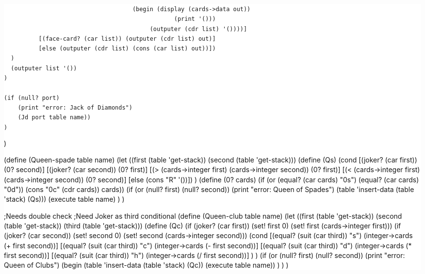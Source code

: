                                          (begin (display (cards->data out))
                                                     (print '()))
                                              (outputer (cdr list) '())))]
              [(face-card? (car list)) (outputer (cdr list) out)]
              [else (outputer (cdr list) (cons (car list) out))])
      )
      (outputer list '())
    )
    
    (if (null? port)
        (print "error: Jack of Diamonds")
        (Jd port table name))
    )
  )

(define (Queen-spade table name)
  (let ((first (table 'get-stack))
        (second (table 'get-stack)))
    (define (Qs)
      (cond [(joker? (car first)) (0? second)]
            [(joker? (car second)) (0? first)]
            [(> (cards->integer first) (cards->integer second)) (0? first)]
            [(< (cards->integer first) (cards->integer second)) (0? second)]
            [else (cons "R" '())])
      )
    (define (0? cards)
      (if (or (equal? (car cards) "0s") (equal? (car cards) "0d"))
          (cons "0c" (cdr cards))
          cards))
    (if (or (null? first) (null? second))
        (print "error: Queen of Spades")
        (table 'insert-data (table 'stack) (Qs)))
    (execute table name)
    )
  )

;Needs double check
;Need Joker as third conditional
(define (Queen-club table name)
  (let ((first (table 'get-stack))
        (second (table 'get-stack))
        (third (table 'get-stack)))
    (define (Qc)
      (if (joker? (car first))
          (set! first 0)
          (set! first (cards->integer first)))
      (if (joker? (car second))
          (set! second 0)
          (set! second (cards->integer second)))
      (cond [(equal? (suit (car third)) "s") (integer->cards (+ first second))]
            [(equal? (suit (car third)) "c") (integer->cards (- first second))]
            [(equal? (suit (car third)) "d") (integer->cards (* first second))]
            [(equal? (suit (car third)) "h") (integer->cards (/ first second))]
       )
     )
    (if (or (null? first) (null? second))
        (print "error: Queen of Clubs")
        (begin (table 'insert-data (table 'stack) (Qc))
               (execute table name))
    )
  )
)
